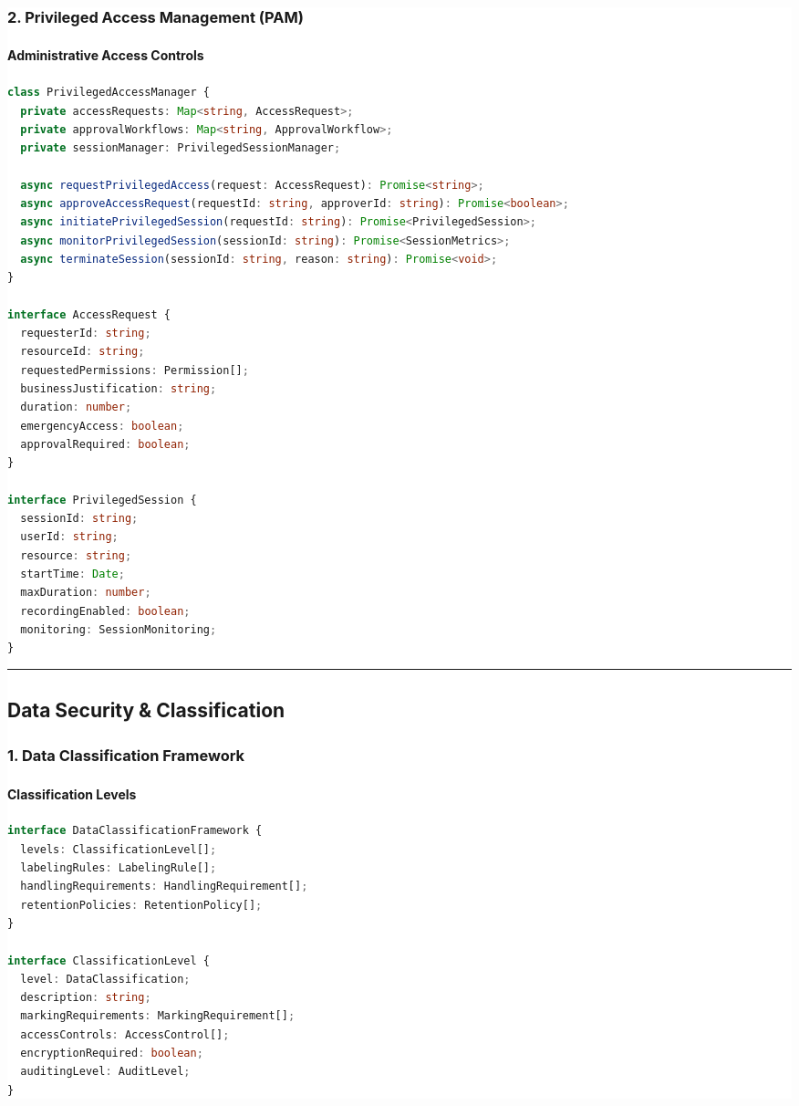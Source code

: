 ```typescript
```

### 2. Privileged Access Management (PAM)

#### Administrative Access Controls
```typescript
class PrivilegedAccessManager {
  private accessRequests: Map<string, AccessRequest>;
  private approvalWorkflows: Map<string, ApprovalWorkflow>;
  private sessionManager: PrivilegedSessionManager;

  async requestPrivilegedAccess(request: AccessRequest): Promise<string>;
  async approveAccessRequest(requestId: string, approverId: string): Promise<boolean>;
  async initiatePrivilegedSession(requestId: string): Promise<PrivilegedSession>;
  async monitorPrivilegedSession(sessionId: string): Promise<SessionMetrics>;
  async terminateSession(sessionId: string, reason: string): Promise<void>;
}

interface AccessRequest {
  requesterId: string;
  resourceId: string;
  requestedPermissions: Permission[];
  businessJustification: string;
  duration: number;
  emergencyAccess: boolean;
  approvalRequired: boolean;
}

interface PrivilegedSession {
  sessionId: string;
  userId: string;
  resource: string;
  startTime: Date;
  maxDuration: number;
  recordingEnabled: boolean;
  monitoring: SessionMonitoring;
}
```

---

## Data Security & Classification

### 1. Data Classification Framework

#### Classification Levels
```typescript
interface DataClassificationFramework {
  levels: ClassificationLevel[];
  labelingRules: LabelingRule[];
  handlingRequirements: HandlingRequirement[];
  retentionPolicies: RetentionPolicy[];
}

interface ClassificationLevel {
  level: DataClassification;
  description: string;
  markingRequirements: MarkingRequirement[];
  accessControls: AccessControl[];
  encryptionRequired: boolean;
  auditingLevel: AuditLevel;
}

```